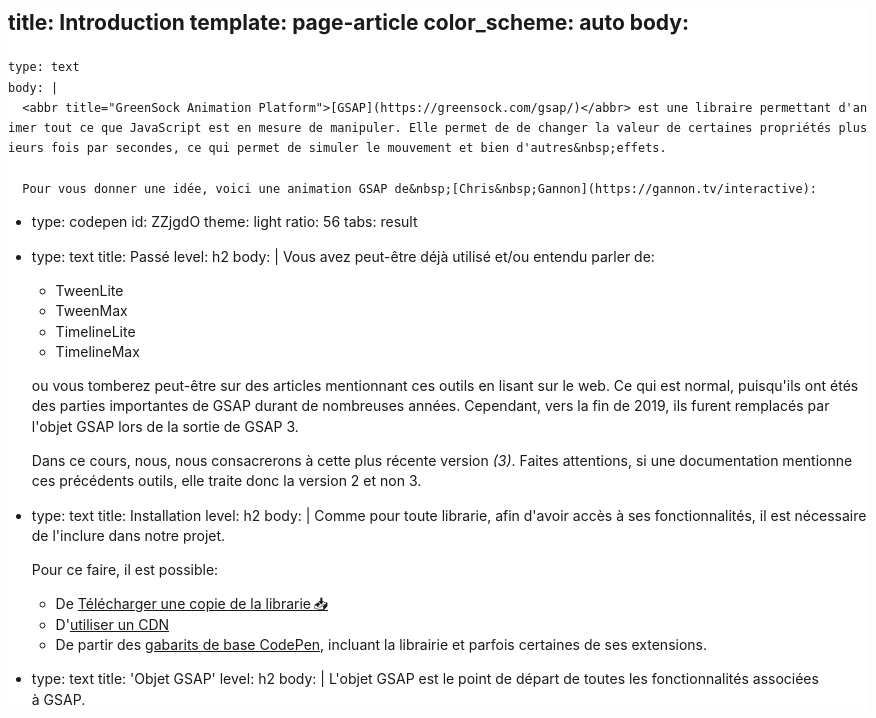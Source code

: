 title: Introduction
template: page-article
color_scheme: auto
body:
  -
    type: text
    body: |
      <abbr title="GreenSock Animation Platform">[GSAP](https://greensock.com/gsap/)</abbr> est une libraire permettant d'animer tout ce que JavaScript est en mesure de manipuler. Elle permet de de changer la valeur de certaines propriétés plusieurs fois par secondes, ce qui permet de simuler le mouvement et bien d'autres&nbsp;effets.
      
      Pour vous donner une idée, voici une animation GSAP de&nbsp;[Chris&nbsp;Gannon](https://gannon.tv/interactive):
  -
    type: codepen
    id: ZZjgdO
    theme: light
    ratio: 56
    tabs: result
  -
    type: text
    title: Passé
    level: h2
    body: |
      Vous avez peut-être déjà utilisé et/ou entendu parler&nbsp;de:
      
      - TweenLite
      - TweenMax
      - TimelineLite
      - TimelineMax
      
      ou vous tomberez peut-être sur des articles mentionnant ces outils en lisant sur le web. Ce qui est normal, puisqu'ils ont étés des parties importantes de GSAP durant de nombreuses années. Cependant, vers la fin de 2019, ils furent remplacés par l'objet GSAP lors de la sortie de&nbsp;GSAP&nbsp;3. 
      
      Dans ce cours, nous, nous consacrerons à cette plus récente version _(3)_. Faites attentions, si une documentation mentionne ces précédents outils, elle traite donc la version 2 et non&nbsp;3.
  -
    type: text
    title: Installation
    level: h2
    body: |
      Comme pour toute librarie, afin d'avoir accès à ses fonctionnalités, il est nécessaire de l'inclure dans notre&nbsp;projet.
      
      Pour ce faire, il est&nbsp;possible:
      
      - De [Télécharger une copie de la librarie&thinsp;📥](https://greensock.com/docs/v3/Installation)
      - D'[utiliser un CDN](https://cdnjs.com/libraries/gsap)
      - De partir des [gabarits de base CodePen](https://codepen.io/GreenSock/full/23d3979528b262cb07da37f6a7c7dd76), incluant la librairie et parfois certaines de ses&nbsp;extensions.
  -
    type: text
    title: 'Objet GSAP'
    level: h2
    body: |
      L'objet GSAP est le point de départ de toutes les fonctionnalités associées à&nbsp;GSAP.
      
